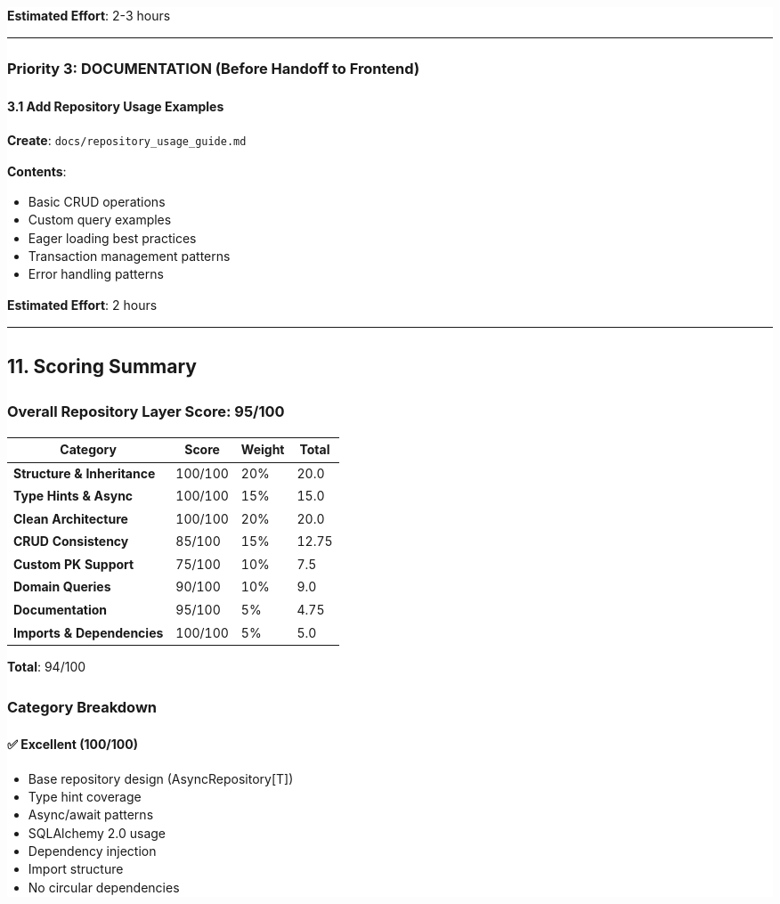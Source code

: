 **Estimated Effort**: 2-3 hours

---

### Priority 3: DOCUMENTATION (Before Handoff to Frontend)

#### 3.1 Add Repository Usage Examples

**Create**: `docs/repository_usage_guide.md`

**Contents**:
- Basic CRUD operations
- Custom query examples
- Eager loading best practices
- Transaction management patterns
- Error handling patterns

**Estimated Effort**: 2 hours

---

## 11. Scoring Summary

### Overall Repository Layer Score: 95/100

| Category | Score | Weight | Total |
|----------|-------|--------|-------|
| **Structure & Inheritance** | 100/100 | 20% | 20.0 |
| **Type Hints & Async** | 100/100 | 15% | 15.0 |
| **Clean Architecture** | 100/100 | 20% | 20.0 |
| **CRUD Consistency** | 85/100 | 15% | 12.75 |
| **Custom PK Support** | 75/100 | 10% | 7.5 |
| **Domain Queries** | 90/100 | 10% | 9.0 |
| **Documentation** | 95/100 | 5% | 4.75 |
| **Imports & Dependencies** | 100/100 | 5% | 5.0 |

**Total**: 94/100

### Category Breakdown

#### ✅ Excellent (100/100)
- Base repository design (AsyncRepository[T])
- Type hint coverage
- Async/await patterns
- SQLAlchemy 2.0 usage
- Dependency injection
- Import structure
- No circular dependencies

